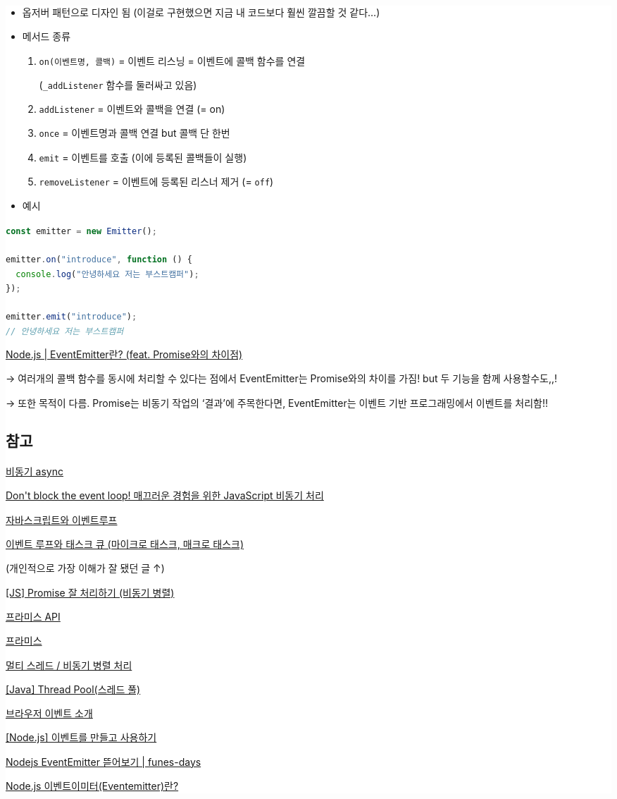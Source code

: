 - 옵저버 패턴으로 디자인 됨
  (이걸로 구현했으면 지금 내 코드보다 훨씬 깔끔할 것 같다…)
- 메서드 종류

  1. `on(이벤트명, 콜백)` = 이벤트 리스닝 = 이벤트에 콜백 함수를 연결

     (`_addListener` 함수를 둘러싸고 있음)

  2. `addListener` = 이벤트와 콜백을 연결 (= on)
  3. `once` = 이벤트명과 콜백 연결 but 콜백 단 한번
  4. `emit` = 이벤트를 호출 (이에 등록된 콜백들이 실행)
  5. `removeListener` = 이벤트에 등록된 리스너 제거 (= `off`)

- 예시

```jsx
const emitter = new Emitter();

emitter.on("introduce", function () {
  console.log("안녕하세요 저는 부스트캠퍼");
});

emitter.emit("introduce");
// 안녕하세요 저는 부스트캠퍼
```

[Node.js | EventEmitter란? (feat. Promise와의 차이점)](https://noodabee.tistory.com/entry/Nodejs-EventEmitter란-feat-Promise와의-차이점)

→ 여러개의 콜백 함수를 동시에 처리할 수 있다는 점에서 EventEmitter는 Promise와의 차이를 가짐! but 두 기능을 함께 사용할수도,,!

→ 또한 목적이 다름. Promise는 비동기 작업의 ‘결과’에 주목한다면, EventEmitter는 이벤트 기반 프로그래밍에서 이벤트를 처리함!!

## 참고

[비동기 async](https://inpa.tistory.com/entry/🌐-js-async)

[Don't block the event loop! 매끄러운 경험을 위한 JavaScript 비동기 처리](https://engineering.linecorp.com/ko/blog/dont-block-the-event-loop)

[자바스크립트와 이벤트루프](https://velog.io/@seungchan__y/자바스크립트와-이벤트루프)

[이벤트 루프와 태스크 큐 (마이크로 태스크, 매크로 태스크)](https://velog.io/@yejineee/이벤트-루프와-태스크-큐-마이크로-태스크-매크로-태스크-g6f0joxx)

(개인적으로 가장 이해가 잘 됐던 글 ↑)

[[JS] Promise 잘 처리하기 (비동기 병렬)](https://wlswoo.tistory.com/36)

[프라미스 API](https://ko.javascript.info/promise-api)

[프라미스](https://ko.javascript.info/promise-basics)

[멀티 스레드 / 비동기 병렬 처리](https://velog.io/@jjunyjjuny/멀티-스레드-비동기-병렬-처리)

[[Java] Thread Pool(스레드 풀)](https://limkydev.tistory.com/55)

[브라우저 이벤트 소개](https://ko.javascript.info/introduction-browser-events#ref-738)

[[Node.js] 이벤트를 만들고 사용하기](https://bamtory29.tistory.com/entry/Nodejs-이벤트를-만들고-사용하기)

[Nodejs EventEmitter 뜯어보기 | funes-days](https://funes-days.com/dev/nodejs-eventemitter)

[Node.js 이벤트이미터(Eventemitter)란?](https://wookkl.tistory.com/66)
